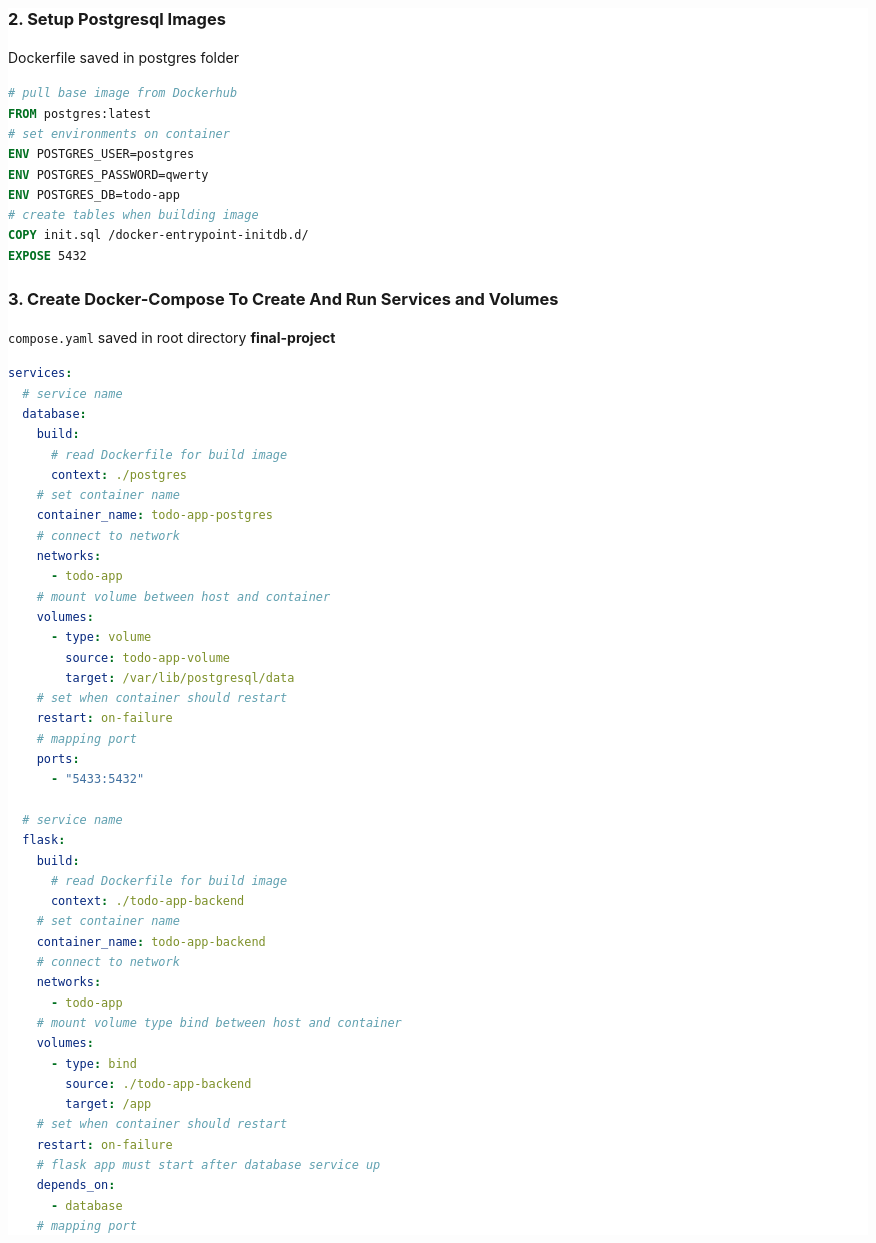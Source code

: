 ### 2. Setup Postgresql Images

Dockerfile saved in postgres folder

```Dockerfile
# pull base image from Dockerhub
FROM postgres:latest
# set environments on container
ENV POSTGRES_USER=postgres
ENV POSTGRES_PASSWORD=qwerty
ENV POSTGRES_DB=todo-app
# create tables when building image
COPY init.sql /docker-entrypoint-initdb.d/
EXPOSE 5432
```

### 3. Create Docker-Compose To Create And Run Services and Volumes

`compose.yaml` saved in root directory **final-project**

```yaml
services:
  # service name
  database:
    build:
      # read Dockerfile for build image
      context: ./postgres
    # set container name
    container_name: todo-app-postgres
    # connect to network
    networks:
      - todo-app
    # mount volume between host and container
    volumes:
      - type: volume
        source: todo-app-volume
        target: /var/lib/postgresql/data
    # set when container should restart
    restart: on-failure
    # mapping port
    ports:
      - "5433:5432"
  
  # service name
  flask:
    build:
      # read Dockerfile for build image
      context: ./todo-app-backend
    # set container name
    container_name: todo-app-backend
    # connect to network
    networks:
      - todo-app
    # mount volume type bind between host and container
    volumes:
      - type: bind
        source: ./todo-app-backend
        target: /app
    # set when container should restart
    restart: on-failure
    # flask app must start after database service up
    depends_on:
      - database
    # mapping port
```